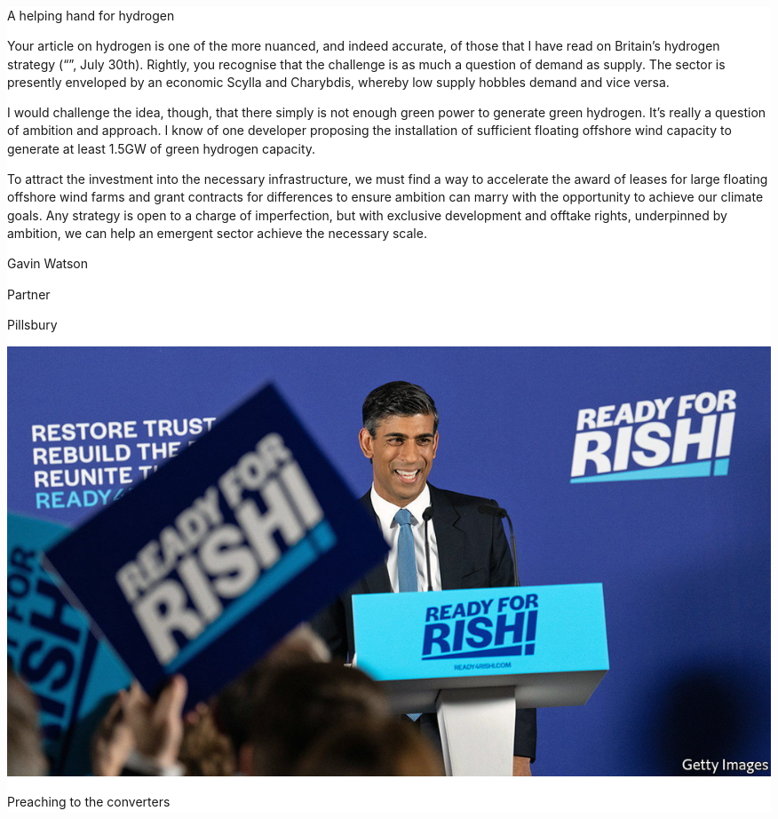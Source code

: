 
A helping hand for hydrogen

Your article on hydrogen is one of the more nuanced, and indeed accurate, of those that I have read on Britain’s hydrogen strategy (“”, July 30th). Rightly, you recognise that the challenge is as much a question of demand as supply. The sector is presently enveloped by an economic Scylla and Charybdis, whereby low supply hobbles demand and vice versa.


I would challenge the idea, though, that there simply is not enough green power to generate green hydrogen. It’s really a question of ambition and approach. I know of one developer proposing the installation of sufficient floating offshore wind capacity to generate at least 1.5GW of green hydrogen capacity.


To attract the investment into the necessary infrastructure, we must find a way to accelerate the award of leases for large floating offshore wind farms and grant contracts for differences to ensure ambition can marry with the opportunity to achieve our climate goals. Any strategy is open to a charge of imperfection, but with exclusive development and offtake rights, underpinned by ambition, we can help an emergent sector achieve the necessary scale.

Gavin Watson

Partner

Pillsbury


![image](images/20220716_BRP502.jpg) 


Preaching to the converters
